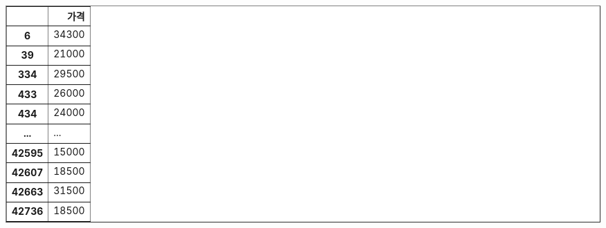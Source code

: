 


<div>
<style scoped>
    .dataframe tbody tr th:only-of-type {
        vertical-align: middle;
    }

    .dataframe tbody tr th {
        vertical-align: top;
    }

    .dataframe thead th {
        text-align: right;
    }
</style>
<table border="1" class="dataframe">
  <thead>
    <tr style="text-align: right;">
      <th></th>
      <th>가격</th>
    </tr>
  </thead>
  <tbody>
    <tr>
      <th>6</th>
      <td>34300</td>
    </tr>
    <tr>
      <th>39</th>
      <td>21000</td>
    </tr>
    <tr>
      <th>334</th>
      <td>29500</td>
    </tr>
    <tr>
      <th>433</th>
      <td>26000</td>
    </tr>
    <tr>
      <th>434</th>
      <td>24000</td>
    </tr>
    <tr>
      <th>...</th>
      <td>...</td>
    </tr>
    <tr>
      <th>42595</th>
      <td>15000</td>
    </tr>
    <tr>
      <th>42607</th>
      <td>18500</td>
    </tr>
    <tr>
      <th>42663</th>
      <td>31500</td>
    </tr>
    <tr>
      <th>42736</th>
      <td>18500</td>
    </tr>
    <tr>